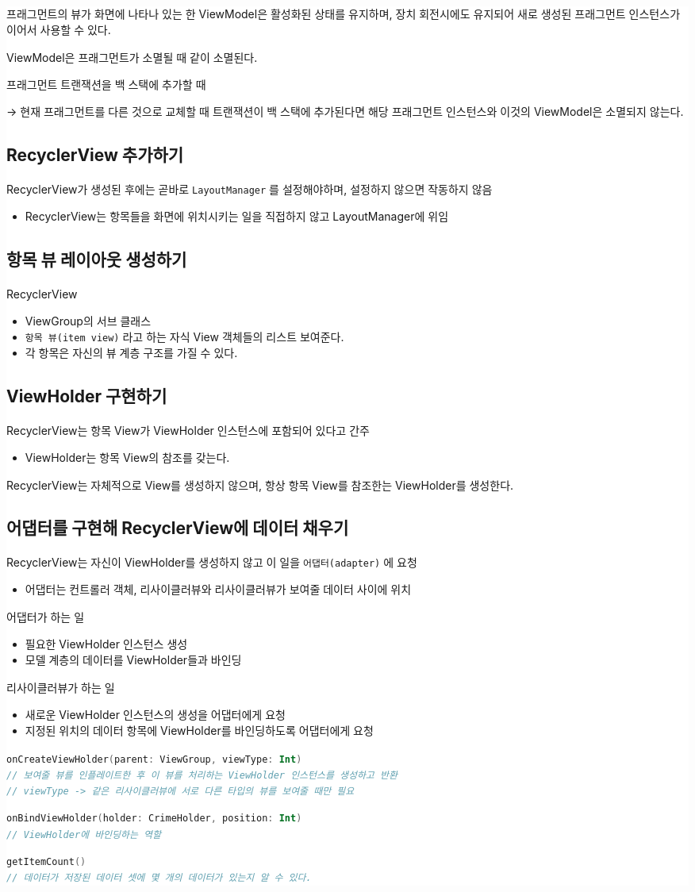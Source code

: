 프래그먼트의 뷰가 화면에 나타나 있는 한 ViewModel은 활성화된 상태를 유지하며, 장치 회전시에도 유지되어 새로 생성된 프래그먼트 인스턴스가 이어서 사용할 수 있다.

ViewModel은 프래그먼트가 소멸될 때 같이 소멸된다.

프래그먼트 트랜잭션을 백 스택에 추가할 때

→ 현재 프래그먼트를 다른 것으로 교체할 때 트랜잭션이 백 스택에 추가된다면 해당 프래그먼트 인스턴스와 이것의 ViewModel은 소멸되지 않는다.

## RecyclerView 추가하기

RecyclerView가 생성된 후에는 곧바로 `LayoutManager` 를 설정해야하며, 설정하지 않으면 작동하지 않음

- RecyclerView는 항목들을 화면에 위치시키는 일을 직접하지 않고 LayoutManager에 위임

## 항목 뷰 레이아웃 생성하기

RecyclerView

- ViewGroup의 서브 클래스
- `항목 뷰(item view)` 라고 하는 자식 View 객체들의 리스트 보여준다.
- 각 항목은 자신의 뷰 계층 구조를 가질 수 있다.

## ViewHolder 구현하기

RecyclerView는 항목 View가 ViewHolder 인스턴스에 포함되어 있다고 간주

- ViewHolder는 항목 View의 참조를 갖는다.

RecyclerView는 자체적으로 View를 생성하지 않으며, 항상 항목 View를 참조한는 ViewHolder를 생성한다.

## 어댑터를 구현해 RecyclerView에 데이터 채우기

RecyclerView는 자신이 ViewHolder를 생성하지 않고 이 일을 `어댑터(adapter)` 에 요청

- 어댑터는 컨트롤러 객체, 리사이클러뷰와 리사이클러뷰가 보여줄 데이터 사이에 위치

어댑터가 하는 일

- 필요한 ViewHolder 인스턴스 생성
- 모델 계층의 데이터를 ViewHolder들과 바인딩

리사이클러뷰가 하는 일

- 새로운 ViewHolder 인스턴스의 생성을 어댑터에게 요청
- 지정된 위치의 데이터 항목에 ViewHolder를 바인딩하도록 어댑터에게 요청

```kotlin
onCreateViewHolder(parent: ViewGroup, viewType: Int)
// 보여줄 뷰를 인플레이트한 후 이 뷰를 처리하는 ViewHolder 인스턴스를 생성하고 반환
// viewType -> 같은 리사이클러뷰에 서로 다른 타입의 뷰를 보여줄 때만 필요
```

```kotlin
onBindViewHolder(holder: CrimeHolder, position: Int)
// ViewHolder에 바인딩하는 역할
```

```kotlin
getItemCount()
// 데이터가 저장된 데이터 셋에 몇 개의 데이터가 있는지 알 수 있다. 
```

